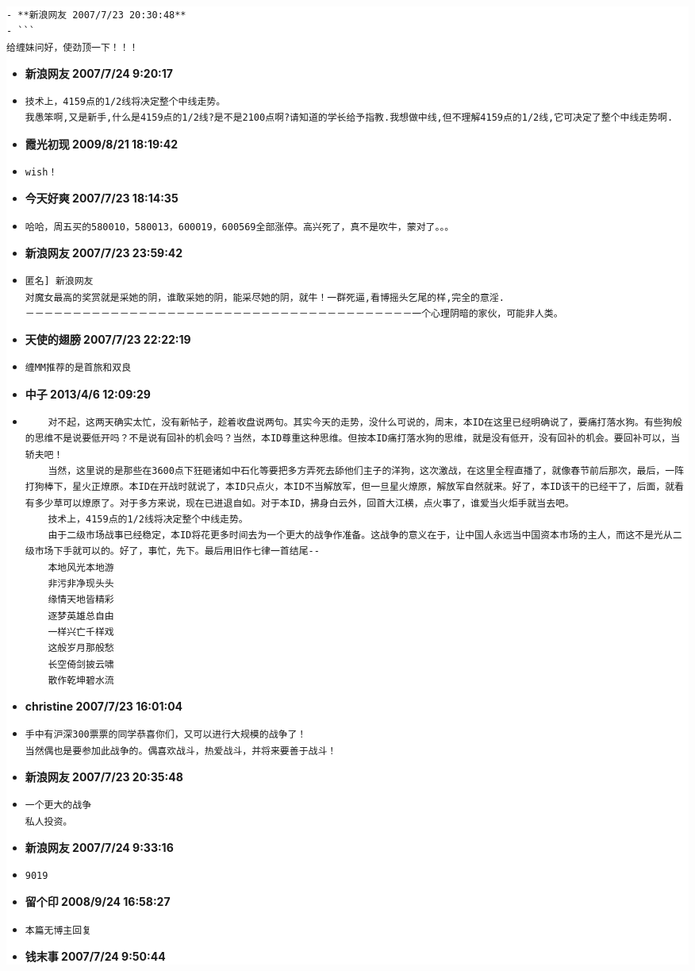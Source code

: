   ```
- **新浪网友 2007/7/23 20:30:48**
- ```
  给缠妹问好，使劲顶一下！！！
  ```
- **新浪网友 2007/7/24 9:20:17**
- ```
  技术上，4159点的1/2线将决定整个中线走势。
  我愚笨啊,又是新手,什么是4159点的1/2线?是不是2100点啊?请知道的学长给予指教.我想做中线,但不理解4159点的1/2线,它可决定了整个中线走势啊.
  ```
- **霞光初现 2009/8/21 18:19:42**
- ```
  wish！
  ```
- **今天好爽 2007/7/23 18:14:35**
- ```
  哈哈，周五买的580010，580013，600019，600569全部涨停。高兴死了，真不是吹牛，蒙对了。。。
  ```
- **新浪网友 2007/7/23 23:59:42**
- ```
  匿名] 新浪网友
  对魔女最高的奖赏就是采她的阴，谁敢采她的阴，能采尽她的阴，就牛！一群死逼,看博摇头乞尾的样,完全的意淫.
  －－－－－－－－－－－－－－－－－－－－－－－－－－－－－－－－－－－－－－－－－一个心理阴暗的家伙，可能非人类。
  ```
- **天使的翅膀 2007/7/23 22:22:19**
- ```
  缠MM推荐的是首旅和双良
  ```
- **中子 2013/4/6 12:09:29**
- ```
      对不起，这两天确实太忙，没有新帖子，趁着收盘说两句。其实今天的走势，没什么可说的，周末，本ID在这里已经明确说了，要痛打落水狗。有些狗般的思维不是说要低开吗？不是说有回补的机会吗？当然，本ID尊重这种思维。但按本ID痛打落水狗的思维，就是没有低开，没有回补的机会。要回补可以，当轿夫吧！
      当然，这里说的是那些在3600点下狂砸诸如中石化等要把多方弄死去舔他们主子的洋狗，这次激战，在这里全程直播了，就像春节前后那次，最后，一阵打狗棒下，星火正燎原。本ID在开战时就说了，本ID只点火，本ID不当解放军，但一旦星火燎原，解放军自然就来。好了，本ID该干的已经干了，后面，就看有多少草可以燎原了。对于多方来说，现在已进退自如。对于本ID，拂身白云外，回首大江横，点火事了，谁爱当火炬手就当去吧。
      技术上，4159点的1/2线将决定整个中线走势。
      由于二级市场战事已经稳定，本ID将花更多时间去为一个更大的战争作准备。这战争的意义在于，让中国人永远当中国资本市场的主人，而这不是光从二级市场下手就可以的。好了，事忙，先下。最后用旧作七律一首结尾--
      本地风光本地游
      非污非净现头头
      缘情天地皆精彩
      逐梦英雄总自由
      一样兴亡千样戏
      这般岁月那般愁
      长空倚剑披云啸
      散作乾坤碧水流
  ```
- **christine 2007/7/23 16:01:04**
- ```
  手中有沪深300票票的同学恭喜你们，又可以进行大规模的战争了！
  当然偶也是要参加此战争的。偶喜欢战斗，热爱战斗，并将来要善于战斗！
  ```
- **新浪网友 2007/7/23 20:35:48**
- ```
  一个更大的战争
  私人投资。
  ```
- **新浪网友 2007/7/24 9:33:16**
- ```
  9019
  ```
- **留个印 2008/9/24 16:58:27**
- ```
  本篇无博主回复
  ```
- **钱末事 2007/7/24 9:50:44**